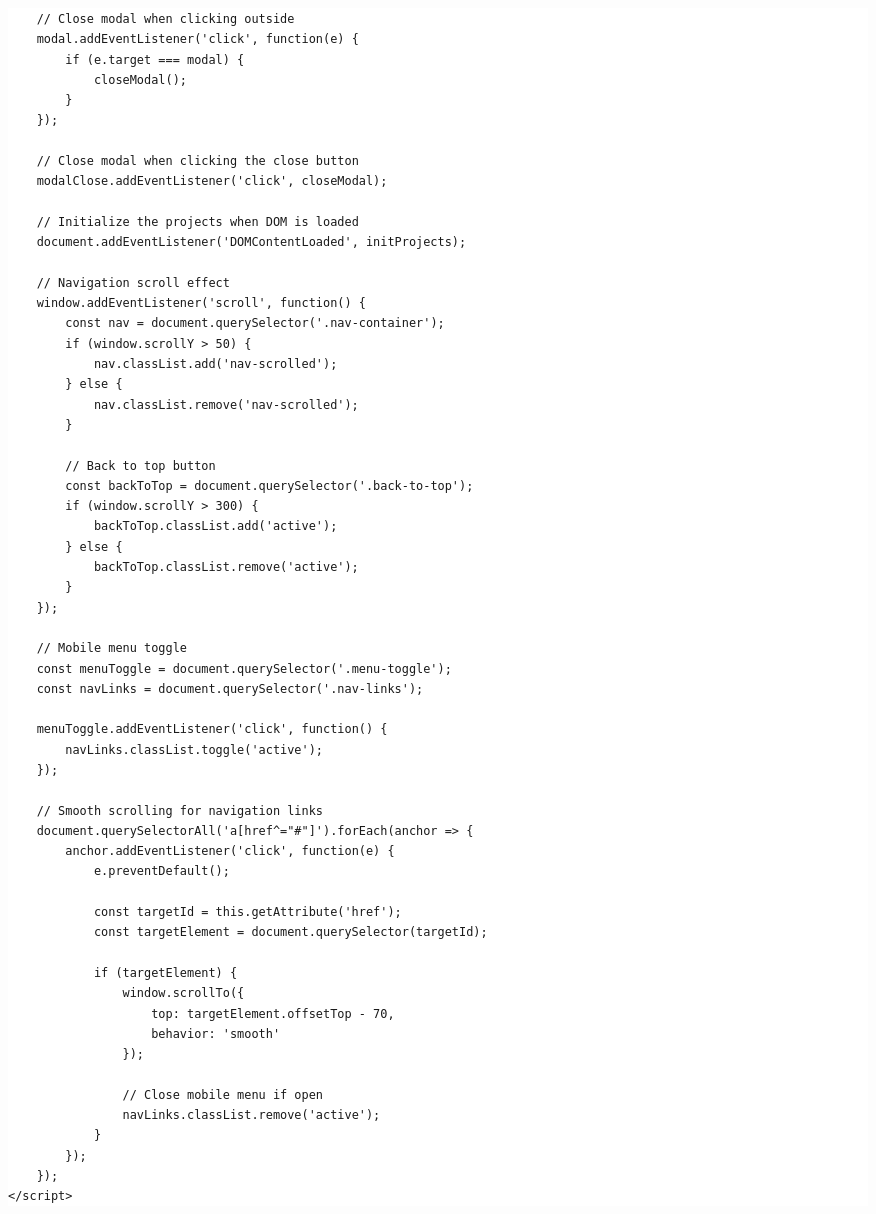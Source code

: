         // Close modal when clicking outside
        modal.addEventListener('click', function(e) {
            if (e.target === modal) {
                closeModal();
            }
        });

        // Close modal when clicking the close button
        modalClose.addEventListener('click', closeModal);

        // Initialize the projects when DOM is loaded
        document.addEventListener('DOMContentLoaded', initProjects);

        // Navigation scroll effect
        window.addEventListener('scroll', function() {
            const nav = document.querySelector('.nav-container');
            if (window.scrollY > 50) {
                nav.classList.add('nav-scrolled');
            } else {
                nav.classList.remove('nav-scrolled');
            }
            
            // Back to top button
            const backToTop = document.querySelector('.back-to-top');
            if (window.scrollY > 300) {
                backToTop.classList.add('active');
            } else {
                backToTop.classList.remove('active');
            }
        });

        // Mobile menu toggle
        const menuToggle = document.querySelector('.menu-toggle');
        const navLinks = document.querySelector('.nav-links');
        
        menuToggle.addEventListener('click', function() {
            navLinks.classList.toggle('active');
        });

        // Smooth scrolling for navigation links
        document.querySelectorAll('a[href^="#"]').forEach(anchor => {
            anchor.addEventListener('click', function(e) {
                e.preventDefault();
                
                const targetId = this.getAttribute('href');
                const targetElement = document.querySelector(targetId);
                
                if (targetElement) {
                    window.scrollTo({
                        top: targetElement.offsetTop - 70,
                        behavior: 'smooth'
                    });
                    
                    // Close mobile menu if open
                    navLinks.classList.remove('active');
                }
            });
        });
    </script>
</body>
</html>
